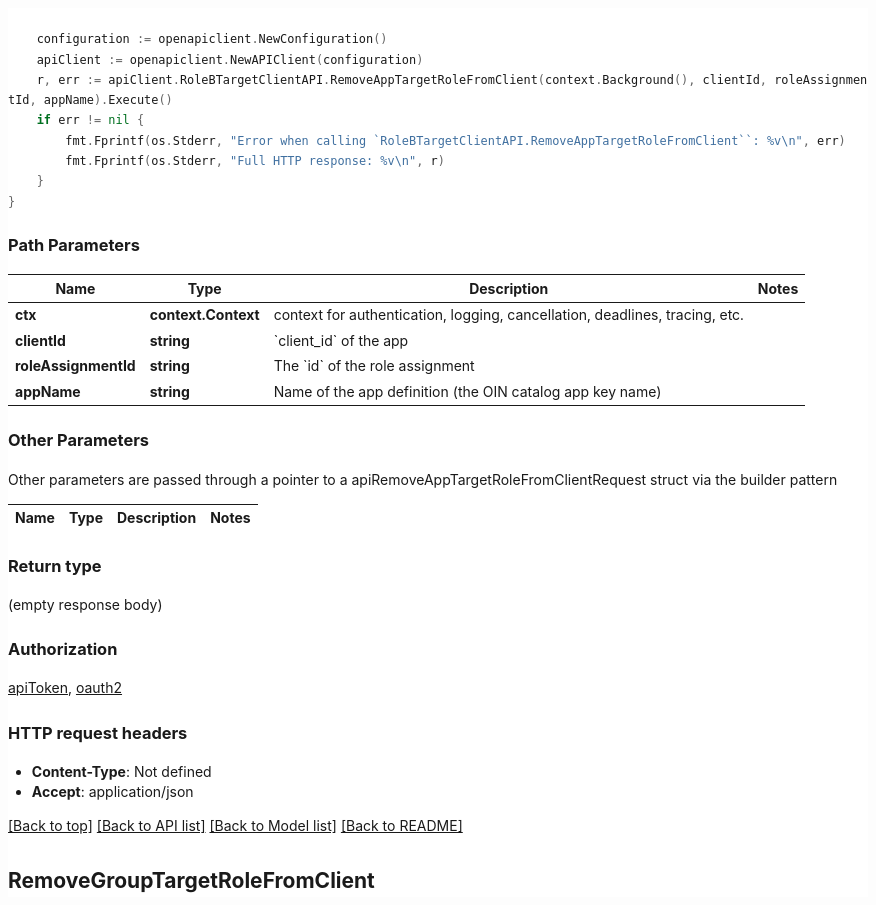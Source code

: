 ```go

	configuration := openapiclient.NewConfiguration()
	apiClient := openapiclient.NewAPIClient(configuration)
	r, err := apiClient.RoleBTargetClientAPI.RemoveAppTargetRoleFromClient(context.Background(), clientId, roleAssignmentId, appName).Execute()
	if err != nil {
		fmt.Fprintf(os.Stderr, "Error when calling `RoleBTargetClientAPI.RemoveAppTargetRoleFromClient``: %v\n", err)
		fmt.Fprintf(os.Stderr, "Full HTTP response: %v\n", r)
	}
}
```

### Path Parameters


Name | Type | Description  | Notes
------------- | ------------- | ------------- | -------------
**ctx** | **context.Context** | context for authentication, logging, cancellation, deadlines, tracing, etc.
**clientId** | **string** | &#x60;client_id&#x60; of the app | 
**roleAssignmentId** | **string** | The &#x60;id&#x60; of the role assignment | 
**appName** | **string** | Name of the app definition (the OIN catalog app key name) | 

### Other Parameters

Other parameters are passed through a pointer to a apiRemoveAppTargetRoleFromClientRequest struct via the builder pattern


Name | Type | Description  | Notes
------------- | ------------- | ------------- | -------------




### Return type

 (empty response body)

### Authorization

[apiToken](../README.md#apiToken), [oauth2](../README.md#oauth2)

### HTTP request headers

- **Content-Type**: Not defined
- **Accept**: application/json

[[Back to top]](#) [[Back to API list]](../README.md#documentation-for-api-endpoints)
[[Back to Model list]](../README.md#documentation-for-models)
[[Back to README]](../README.md)


## RemoveGroupTargetRoleFromClient

